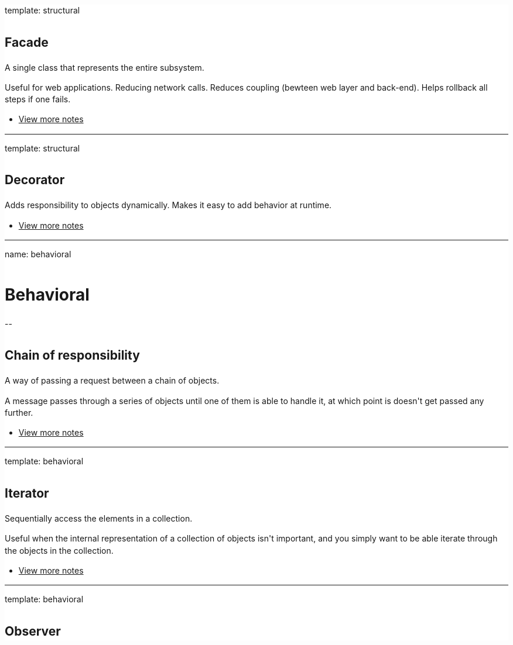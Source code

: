 template: structural

## Facade

A single class that represents the entire subsystem.

Useful for web applications. Reducing network calls. Reduces coupling (bewteen web layer and back-end). Helps rollback all steps if one fails.

- [View more notes](https://knowledge.kitchen/Design_patterns#Facade)

---

template: structural

## Decorator

Adds responsibility to objects dynamically. Makes it easy to add behavior at runtime.

- [View more notes](https://knowledge.kitchen/Design_patterns#Decorator)

---

name: behavioral

# Behavioral

--

## Chain of responsibility

A way of passing a request between a chain of objects.

A message passes through a series of objects until one of them is able to handle it, at which point is doesn't get passed any further.

- [View more notes](https://knowledge.kitchen/Design_patterns#Chain_of_responsibility)

---

template: behavioral

## Iterator

Sequentially access the elements in a collection.

Useful when the internal representation of a collection of objects isn't important, and you simply want to be able iterate through the objects in the collection.

- [View more notes](https://knowledge.kitchen/Design_patterns#Iterator)

---

template: behavioral

## Observer
